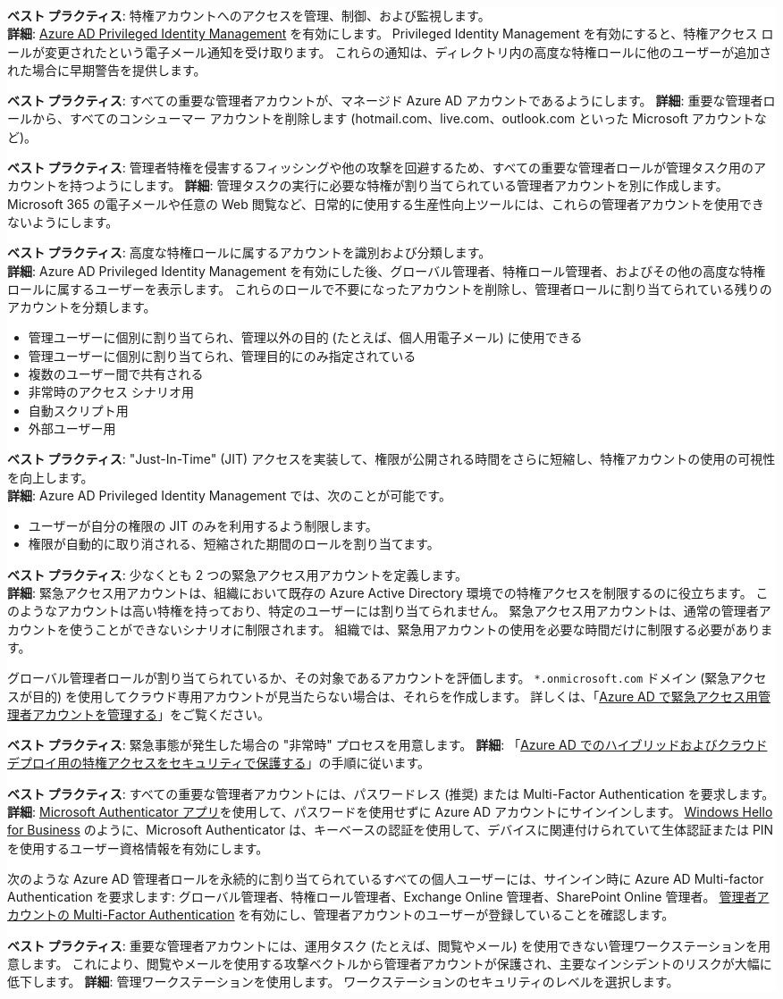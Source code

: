 **ベスト プラクティス**: 特権アカウントへのアクセスを管理、制御、および監視します。   
**詳細**: [Azure AD Privileged Identity Management](../../active-directory/users-groups-roles/directory-admin-roles-secure.md) を有効にします。 Privileged Identity Management を有効にすると、特権アクセス ロールが変更されたという電子メール通知を受け取ります。 これらの通知は、ディレクトリ内の高度な特権ロールに他のユーザーが追加された場合に早期警告を提供します。

**ベスト プラクティス**: すべての重要な管理者アカウントが、マネージド Azure AD アカウントであるようにします。
**詳細**: 重要な管理者ロールから、すべてのコンシューマー アカウントを削除します (hotmail.com、live.com、outlook.com といった Microsoft アカウントなど)。

**ベスト プラクティス**: 管理者特権を侵害するフィッシングや他の攻撃を回避するため、すべての重要な管理者ロールが管理タスク用のアカウントを持つようにします。
**詳細**: 管理タスクの実行に必要な特権が割り当てられている管理者アカウントを別に作成します。 Microsoft 365 の電子メールや任意の Web 閲覧など、日常的に使用する生産性向上ツールには、これらの管理者アカウントを使用できないようにします。

**ベスト プラクティス**: 高度な特権ロールに属するアカウントを識別および分類します。   
**詳細**: Azure AD Privileged Identity Management を有効にした後、グローバル管理者、特権ロール管理者、およびその他の高度な特権ロールに属するユーザーを表示します。 これらのロールで不要になったアカウントを削除し、管理者ロールに割り当てられている残りのアカウントを分類します。

* 管理ユーザーに個別に割り当てられ、管理以外の目的 (たとえば、個人用電子メール) に使用できる
* 管理ユーザーに個別に割り当てられ、管理目的にのみ指定されている
* 複数のユーザー間で共有される
* 非常時のアクセス シナリオ用
* 自動スクリプト用
* 外部ユーザー用

**ベスト プラクティス**: "Just-In-Time" (JIT) アクセスを実装して、権限が公開される時間をさらに短縮し、特権アカウントの使用の可視性を向上します。   
**詳細**: Azure AD Privileged Identity Management では、次のことが可能です。

* ユーザーが自分の権限の JIT のみを利用するよう制限します。
* 権限が自動的に取り消される、短縮された期間のロールを割り当てます。

**ベスト プラクティス**: 少なくとも 2 つの緊急アクセス用アカウントを定義します。   
**詳細**: 緊急アクセス用アカウントは、組織において既存の Azure Active Directory 環境での特権アクセスを制限するのに役立ちます。 このようなアカウントは高い特権を持っており、特定のユーザーには割り当てられません。 緊急アクセス用アカウントは、通常の管理者アカウントを使うことができないシナリオに制限されます。 組織では、緊急用アカウントの使用を必要な時間だけに制限する必要があります。

グローバル管理者ロールが割り当てられているか、その対象であるアカウントを評価します。 `*.onmicrosoft.com` ドメイン (緊急アクセスが目的) を使用してクラウド専用アカウントが見当たらない場合は、それらを作成します。 詳しくは、「[Azure AD で緊急アクセス用管理者アカウントを管理する](../../active-directory/users-groups-roles/directory-emergency-access.md)」をご覧ください。

**ベスト プラクティス**: 緊急事態が発生した場合の "非常時" プロセスを用意します。
**詳細**: 「[Azure AD でのハイブリッドおよびクラウド デプロイ用の特権アクセスをセキュリティで保護する](../../active-directory/users-groups-roles/directory-admin-roles-secure.md)」の手順に従います。

**ベスト プラクティス**: すべての重要な管理者アカウントには、パスワードレス (推奨) または Multi-Factor Authentication を要求します。
**詳細**: [Microsoft Authenticator アプリ](../../active-directory/authentication/howto-authentication-passwordless-phone.md)を使用して、パスワードを使用せずに Azure AD アカウントにサインインします。 [Windows Hello for Business](/windows/security/identity-protection/hello-for-business/hello-identity-verification) のように、Microsoft Authenticator は、キーベースの認証を使用して、デバイスに関連付けられていて生体認証または PIN を使用するユーザー資格情報を有効にします。

次のような Azure AD 管理者ロールを永続的に割り当てられているすべての個人ユーザーには、サインイン時に Azure AD Multi-factor Authentication を要求します: グローバル管理者、特権ロール管理者、Exchange Online 管理者、SharePoint Online 管理者。 [管理者アカウントの Multi-Factor Authentication](../../active-directory/authentication/howto-mfa-userstates.md) を有効にし、管理者アカウントのユーザーが登録していることを確認します。

**ベスト プラクティス**: 重要な管理者アカウントには、運用タスク (たとえば、閲覧やメール) を使用できない管理ワークステーションを用意します。 これにより、閲覧やメールを使用する攻撃ベクトルから管理者アカウントが保護され、主要なインシデントのリスクが大幅に低下します。
**詳細**: 管理ワークステーションを使用します。 ワークステーションのセキュリティのレベルを選択します。
